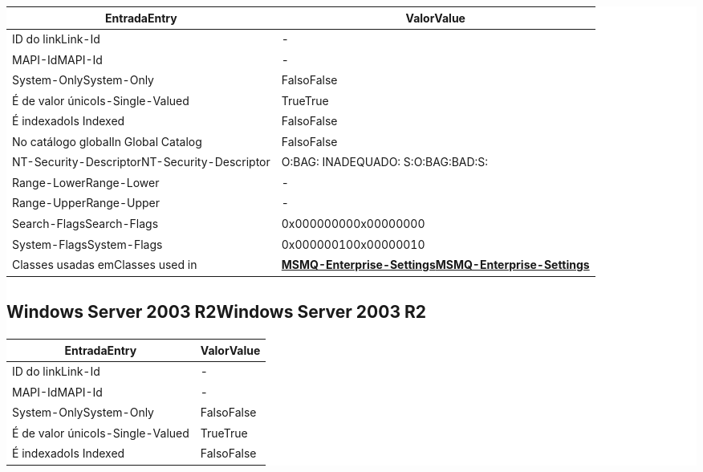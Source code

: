 

| <span data-ttu-id="2cbb4-153">Entrada</span><span class="sxs-lookup"><span data-stu-id="2cbb4-153">Entry</span></span> | <span data-ttu-id="2cbb4-154">Valor</span><span class="sxs-lookup"><span data-stu-id="2cbb4-154">Value</span></span> |
|------------------------|-------------------------------------------------------------------------|
| <span data-ttu-id="2cbb4-155">ID do link</span><span class="sxs-lookup"><span data-stu-id="2cbb4-155">Link-Id</span></span>                | \-                                                                      |
| <span data-ttu-id="2cbb4-156">MAPI-Id</span><span class="sxs-lookup"><span data-stu-id="2cbb4-156">MAPI-Id</span></span>                | \-                                                                      |
| <span data-ttu-id="2cbb4-157">System-Only</span><span class="sxs-lookup"><span data-stu-id="2cbb4-157">System-Only</span></span>            | <span data-ttu-id="2cbb4-158">Falso</span><span class="sxs-lookup"><span data-stu-id="2cbb4-158">False</span></span>                                                                   |
| <span data-ttu-id="2cbb4-159">É de valor único</span><span class="sxs-lookup"><span data-stu-id="2cbb4-159">Is-Single-Valued</span></span>       | <span data-ttu-id="2cbb4-160">True</span><span class="sxs-lookup"><span data-stu-id="2cbb4-160">True</span></span>                                                                    |
| <span data-ttu-id="2cbb4-161">É indexado</span><span class="sxs-lookup"><span data-stu-id="2cbb4-161">Is Indexed</span></span>             | <span data-ttu-id="2cbb4-162">Falso</span><span class="sxs-lookup"><span data-stu-id="2cbb4-162">False</span></span>                                                                   |
| <span data-ttu-id="2cbb4-163">No catálogo global</span><span class="sxs-lookup"><span data-stu-id="2cbb4-163">In Global Catalog</span></span>      | <span data-ttu-id="2cbb4-164">Falso</span><span class="sxs-lookup"><span data-stu-id="2cbb4-164">False</span></span>                                                                   |
| <span data-ttu-id="2cbb4-165">NT-Security-Descriptor</span><span class="sxs-lookup"><span data-stu-id="2cbb4-165">NT-Security-Descriptor</span></span> | <span data-ttu-id="2cbb4-166">O:BAG: INADEQUADO: S:</span><span class="sxs-lookup"><span data-stu-id="2cbb4-166">O:BAG:BAD:S:</span></span>                                                            |
| <span data-ttu-id="2cbb4-167">Range-Lower</span><span class="sxs-lookup"><span data-stu-id="2cbb4-167">Range-Lower</span></span>            | \-                                                                      |
| <span data-ttu-id="2cbb4-168">Range-Upper</span><span class="sxs-lookup"><span data-stu-id="2cbb4-168">Range-Upper</span></span>            | \-                                                                      |
| <span data-ttu-id="2cbb4-169">Search-Flags</span><span class="sxs-lookup"><span data-stu-id="2cbb4-169">Search-Flags</span></span>           | <span data-ttu-id="2cbb4-170">0x00000000</span><span class="sxs-lookup"><span data-stu-id="2cbb4-170">0x00000000</span></span>                                                              |
| <span data-ttu-id="2cbb4-171">System-Flags</span><span class="sxs-lookup"><span data-stu-id="2cbb4-171">System-Flags</span></span>           | <span data-ttu-id="2cbb4-172">0x00000010</span><span class="sxs-lookup"><span data-stu-id="2cbb4-172">0x00000010</span></span>                                                              |
| <span data-ttu-id="2cbb4-173">Classes usadas em</span><span class="sxs-lookup"><span data-stu-id="2cbb4-173">Classes used in</span></span>        | [<span data-ttu-id="2cbb4-174">**MSMQ-Enterprise-Settings**</span><span class="sxs-lookup"><span data-stu-id="2cbb4-174">**MSMQ-Enterprise-Settings**</span></span>](c-msmqenterprisesettings.md)<br/> |



## <a name="windows-server-2003-r2"></a><span data-ttu-id="2cbb4-175">Windows Server 2003 R2</span><span class="sxs-lookup"><span data-stu-id="2cbb4-175">Windows Server 2003 R2</span></span>



| <span data-ttu-id="2cbb4-176">Entrada</span><span class="sxs-lookup"><span data-stu-id="2cbb4-176">Entry</span></span> | <span data-ttu-id="2cbb4-177">Valor</span><span class="sxs-lookup"><span data-stu-id="2cbb4-177">Value</span></span> |
|------------------------|-------------------------------------------------------------------------|
| <span data-ttu-id="2cbb4-178">ID do link</span><span class="sxs-lookup"><span data-stu-id="2cbb4-178">Link-Id</span></span>                | \-                                                                      |
| <span data-ttu-id="2cbb4-179">MAPI-Id</span><span class="sxs-lookup"><span data-stu-id="2cbb4-179">MAPI-Id</span></span>                | \-                                                                      |
| <span data-ttu-id="2cbb4-180">System-Only</span><span class="sxs-lookup"><span data-stu-id="2cbb4-180">System-Only</span></span>            | <span data-ttu-id="2cbb4-181">Falso</span><span class="sxs-lookup"><span data-stu-id="2cbb4-181">False</span></span>                                                                   |
| <span data-ttu-id="2cbb4-182">É de valor único</span><span class="sxs-lookup"><span data-stu-id="2cbb4-182">Is-Single-Valued</span></span>       | <span data-ttu-id="2cbb4-183">True</span><span class="sxs-lookup"><span data-stu-id="2cbb4-183">True</span></span>                                                                    |
| <span data-ttu-id="2cbb4-184">É indexado</span><span class="sxs-lookup"><span data-stu-id="2cbb4-184">Is Indexed</span></span>             | <span data-ttu-id="2cbb4-185">Falso</span><span class="sxs-lookup"><span data-stu-id="2cbb4-185">False</span></span>                                                                   |